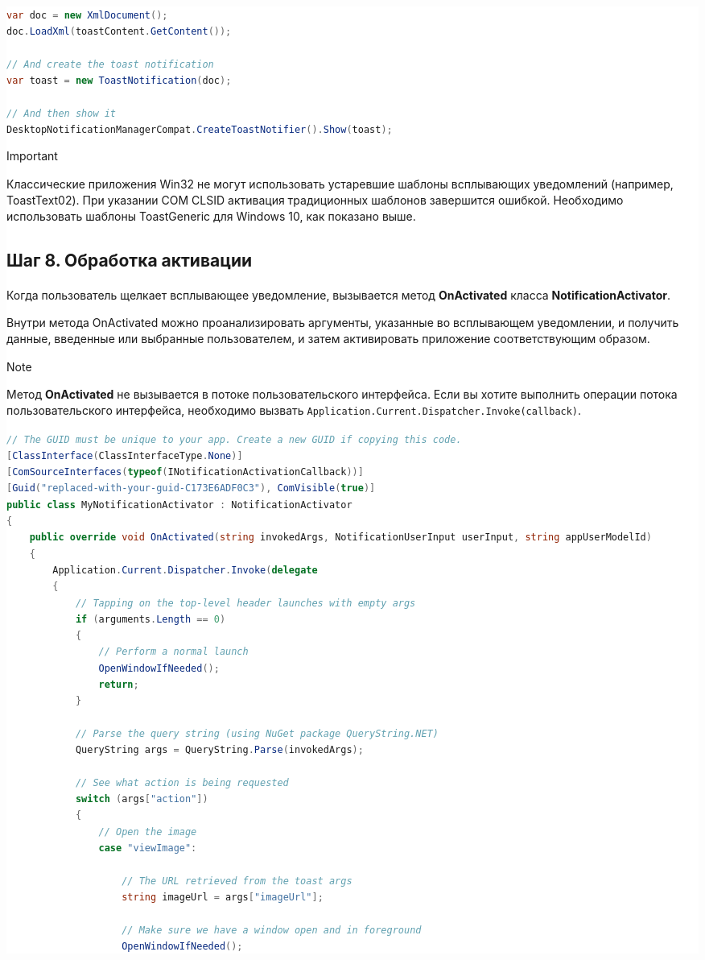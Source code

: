 ```csharp
var doc = new XmlDocument();
doc.LoadXml(toastContent.GetContent());

// And create the toast notification
var toast = new ToastNotification(doc);

// And then show it
DesktopNotificationManagerCompat.CreateToastNotifier().Show(toast);
```

> [!IMPORTANT]
> Классические приложения Win32 не могут использовать устаревшие шаблоны всплывающих уведомлений (например, ToastText02). При указании COM CLSID активация традиционных шаблонов завершится ошибкой. Необходимо использовать шаблоны ToastGeneric для Windows 10, как показано выше.


## <a name="step-8-handling-activation"></a>Шаг 8. Обработка активации

Когда пользователь щелкает всплывающее уведомление, вызывается метод **OnActivated** класса **NotificationActivator**.

Внутри метода OnActivated можно проанализировать аргументы, указанные во всплывающем уведомлении, и получить данные, введенные или выбранные пользователем, и затем активировать приложение соответствующим образом.

> [!NOTE]
> Метод **OnActivated** не вызывается в потоке пользовательского интерфейса. Если вы хотите выполнить операции потока пользовательского интерфейса, необходимо вызвать `Application.Current.Dispatcher.Invoke(callback)`.

```csharp
// The GUID must be unique to your app. Create a new GUID if copying this code.
[ClassInterface(ClassInterfaceType.None)]
[ComSourceInterfaces(typeof(INotificationActivationCallback))]
[Guid("replaced-with-your-guid-C173E6ADF0C3"), ComVisible(true)]
public class MyNotificationActivator : NotificationActivator
{
    public override void OnActivated(string invokedArgs, NotificationUserInput userInput, string appUserModelId)
    {
        Application.Current.Dispatcher.Invoke(delegate
        {
            // Tapping on the top-level header launches with empty args
            if (arguments.Length == 0)
            {
                // Perform a normal launch
                OpenWindowIfNeeded();
                return;
            }

            // Parse the query string (using NuGet package QueryString.NET)
            QueryString args = QueryString.Parse(invokedArgs);

            // See what action is being requested 
            switch (args["action"])
            {
                // Open the image
                case "viewImage":

                    // The URL retrieved from the toast args
                    string imageUrl = args["imageUrl"];

                    // Make sure we have a window open and in foreground
                    OpenWindowIfNeeded();
```